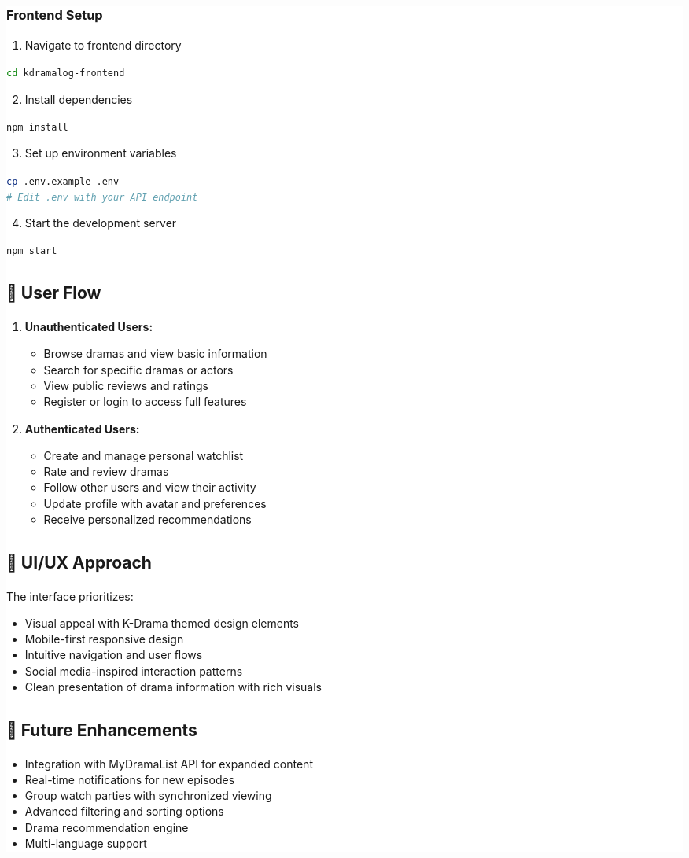 ### Frontend Setup
1. Navigate to frontend directory
```bash
cd kdramalog-frontend
```

2. Install dependencies
```bash
npm install
```

3. Set up environment variables
```bash
cp .env.example .env
# Edit .env with your API endpoint
```

4. Start the development server
```bash
npm start
```

## 📱 User Flow

1. **Unauthenticated Users:**
   - Browse dramas and view basic information
   - Search for specific dramas or actors
   - View public reviews and ratings
   - Register or login to access full features

2. **Authenticated Users:**
   - Create and manage personal watchlist
   - Rate and review dramas
   - Follow other users and view their activity
   - Update profile with avatar and preferences
   - Receive personalized recommendations

## 🎨 UI/UX Approach

The interface prioritizes:
- Visual appeal with K-Drama themed design elements
- Mobile-first responsive design
- Intuitive navigation and user flows
- Social media-inspired interaction patterns
- Clean presentation of drama information with rich visuals

## 🔮 Future Enhancements

- Integration with MyDramaList API for expanded content
- Real-time notifications for new episodes
- Group watch parties with synchronized viewing
- Advanced filtering and sorting options
- Drama recommendation engine
- Multi-language support
